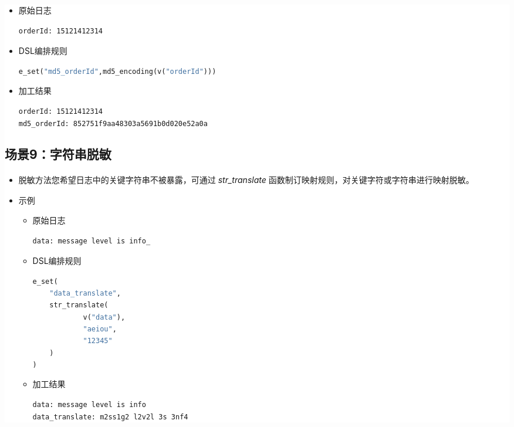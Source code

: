   * 原始日志

    ```
    orderId: 15121412314
    ```


  * DSL编排规则

    ```python
    e_set("md5_orderId",md5_encoding(v("orderId")))
    ```


  * 加工结果

    ```
    orderId: 15121412314
    md5_orderId: 852751f9aa48303a5691b0d020e52a0a
    ```


## 场景9：字符串脱敏

* 脱敏方法您希望日志中的关键字符串不被暴露，可通过 *str_translate* 函数制订映射规则，对关键字符或字符串进行映射脱敏。



* 示例

  * 原始日志

    ```
    data: message level is info_
    ```


  * DSL编排规则

    ```python
    e_set(
        "data_translate",
        str_translate(
                v("data"),
                "aeiou",
                "12345"
        )
    )
    ```


  * 加工结果

    ```
    data: message level is info
    data_translate: m2ss1g2 l2v2l 3s 3nf4
    ```

